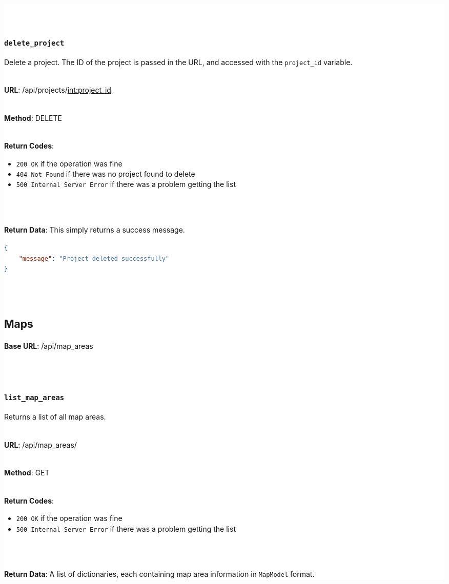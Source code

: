 </br></br>


### `delete_project`

Delete a project. The ID of the project is passed in the URL, and accessed with the `project_id` variable.
</br></br>

**URL**: /api/projects/<int:project_id>
</br></br>

**Method**: DELETE
</br></br>

**Return Codes**:
* `200 OK` if the operation was fine
* `404 Not Found` if there was no project found to delete
* `500 Internal Server Error` if there was a problem getting the list

</br></br>

**Return Data**:
This simply returns a success message.

```json
{
    "message": "Project deleted successfully"
}
```

</br></br>


## Maps

**Base URL**: /api/map_areas

</br></br>

### `list_map_areas`

Returns a list of all map areas.
</br></br>

**URL**: /api/map_areas/
</br></br>

**Method**: GET
</br></br>

**Return Codes**:
* `200 OK` if the operation was fine
* `500 Internal Server Error` if there was a problem getting the list

</br></br>

**Return Data**:
A list of dictionaries, each containing map area information in `MapModel` format.
